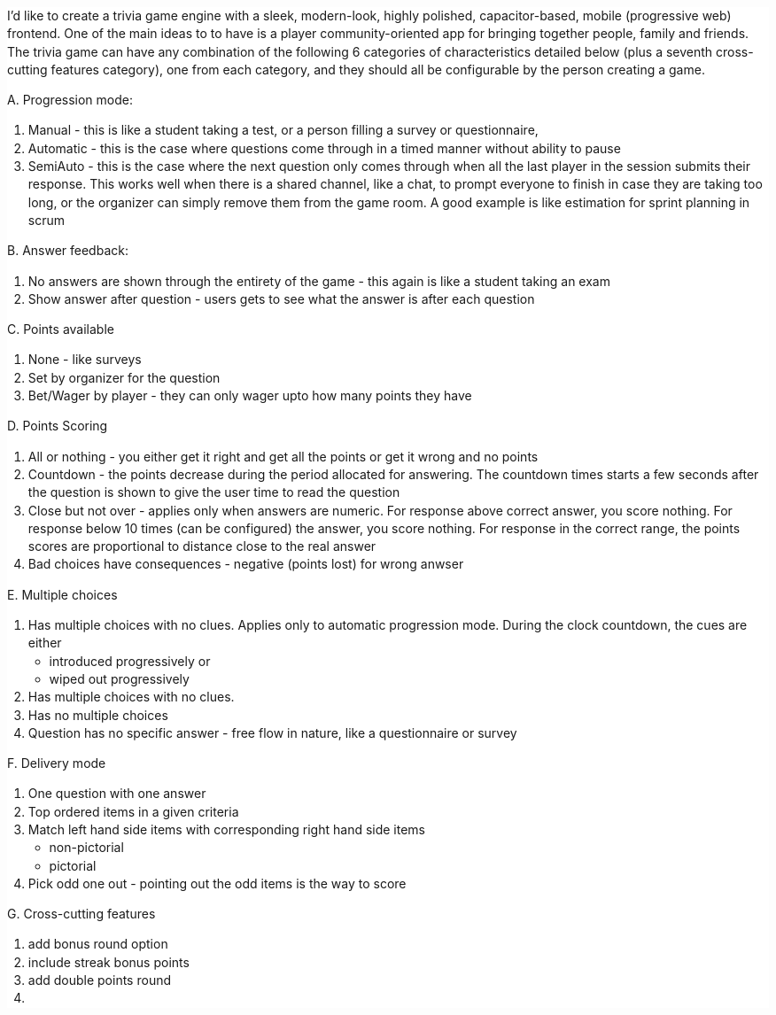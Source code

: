 I’d like to create a trivia game engine with a sleek, modern-look, highly polished, capacitor-based, mobile (progressive web) frontend. One of the main ideas to to have is a player community-oriented app for bringing together people, family and friends. The trivia game can have any combination of the following 6 categories of characteristics detailed below (plus a seventh cross-cutting features category), one from each category, and they should all be configurable by the person creating a game.

A. Progression mode:
1. Manual - this is like a student taking a test, or a person filling a survey or questionnaire,
2. Automatic - this is the case where questions come through in a timed manner without ability to pause
3. SemiAuto - this is the case where the next question only comes through when all the last player in the session submits their response. This works well when there is a shared channel, like a chat, to prompt everyone to finish in case they are taking too long, or the organizer can simply remove them from the game room. A good example is like estimation for sprint planning in scrum

B. Answer feedback:
1. No answers are shown through the entirety of the game - this again is like a student taking an exam
2. Show answer after question - users gets to see what the answer is after each question

C. Points available
1. None - like surveys
2. Set by organizer for the question
3. Bet/Wager by player - they can only wager upto how many points they have

D. Points Scoring
1. All or nothing - you either get it right and get all the points or get it wrong and no points
2. Countdown - the points decrease during the period allocated for answering. The countdown times starts a few seconds after the question is shown to give the user time to read the question
3. Close but not over - applies only when answers are numeric. For response above correct answer, you score nothing. For response below 10 times (can be configured) the answer, you score nothing. For response in the correct range, the points scores are proportional to distance close to the real answer
4. Bad choices have consequences - negative (points lost) for wrong anwser

E. Multiple choices
1. Has multiple choices with no clues. Applies only to automatic progression mode. During the clock countdown, the cues are either
   - introduced progressively or
   -  wiped out progressively
2. Has multiple choices with no clues.
3. Has no multiple choices
4. Question has no specific answer - free flow in nature, like a questionnaire or survey

F. Delivery mode
1. One question with one answer
2. Top ordered items in a given criteria
3. Match left hand side items with corresponding right hand side items
   - non-pictorial
   - pictorial
4. Pick odd one out - pointing out the odd items is the way to score

G. Cross-cutting features
1. add bonus round option
2. include streak bonus points
3. add double points round
4. 
